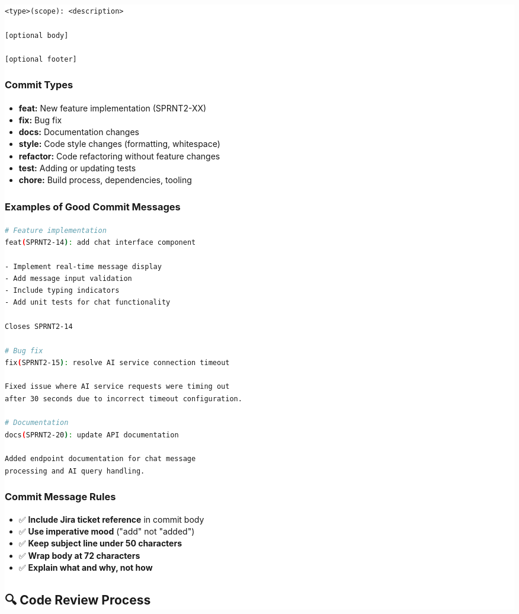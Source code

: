 ```
<type>(scope): <description>

[optional body]

[optional footer]
```

### **Commit Types**
- **feat:** New feature implementation (SPRNT2-XX)
- **fix:** Bug fix
- **docs:** Documentation changes
- **style:** Code style changes (formatting, whitespace)
- **refactor:** Code refactoring without feature changes
- **test:** Adding or updating tests
- **chore:** Build process, dependencies, tooling

### **Examples of Good Commit Messages**

```bash
# Feature implementation
feat(SPRNT2-14): add chat interface component

- Implement real-time message display
- Add message input validation
- Include typing indicators
- Add unit tests for chat functionality

Closes SPRNT2-14

# Bug fix
fix(SPRNT2-15): resolve AI service connection timeout

Fixed issue where AI service requests were timing out
after 30 seconds due to incorrect timeout configuration.

# Documentation
docs(SPRNT2-20): update API documentation

Added endpoint documentation for chat message
processing and AI query handling.
```

### **Commit Message Rules**
- ✅ **Include Jira ticket reference** in commit body
- ✅ **Use imperative mood** ("add" not "added")
- ✅ **Keep subject line under 50 characters**
- ✅ **Wrap body at 72 characters**
- ✅ **Explain what and why, not how**

## 🔍 Code Review Process
